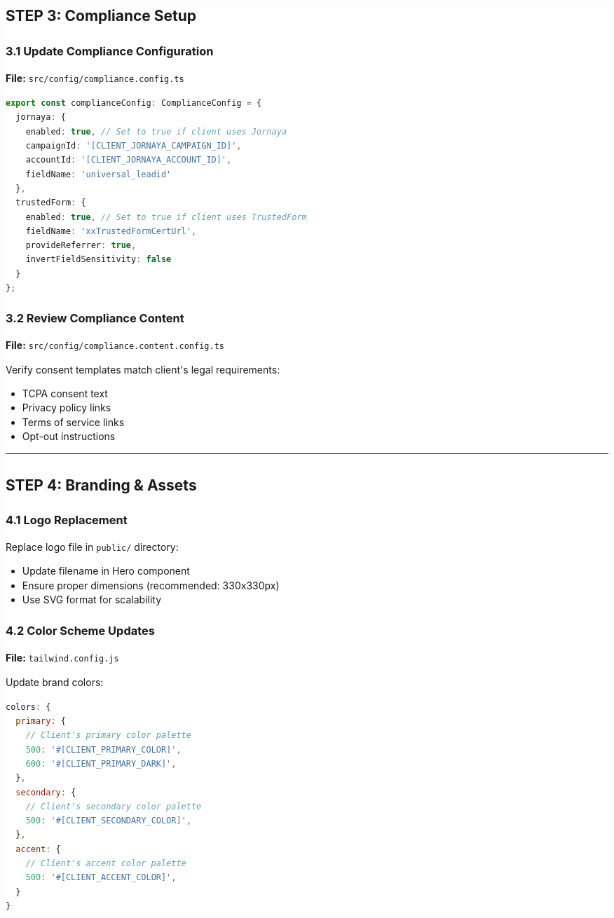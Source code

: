 
## STEP 3: Compliance Setup

### 3.1 Update Compliance Configuration
**File:** `src/config/compliance.config.ts`

```typescript
export const complianceConfig: ComplianceConfig = {
  jornaya: {
    enabled: true, // Set to true if client uses Jornaya
    campaignId: '[CLIENT_JORNAYA_CAMPAIGN_ID]',
    accountId: '[CLIENT_JORNAYA_ACCOUNT_ID]',
    fieldName: 'universal_leadid'
  },
  trustedForm: {
    enabled: true, // Set to true if client uses TrustedForm
    fieldName: 'xxTrustedFormCertUrl',
    provideReferrer: true,
    invertFieldSensitivity: false
  }
};
```

### 3.2 Review Compliance Content
**File:** `src/config/compliance.content.config.ts`

Verify consent templates match client's legal requirements:
- TCPA consent text
- Privacy policy links
- Terms of service links
- Opt-out instructions

---

## STEP 4: Branding & Assets

### 4.1 Logo Replacement
Replace logo file in `public/` directory:
- Update filename in Hero component
- Ensure proper dimensions (recommended: 330x330px)
- Use SVG format for scalability

### 4.2 Color Scheme Updates
**File:** `tailwind.config.js`

Update brand colors:
```javascript
colors: {
  primary: {
    // Client's primary color palette
    500: '#[CLIENT_PRIMARY_COLOR]',
    600: '#[CLIENT_PRIMARY_DARK]',
  },
  secondary: {
    // Client's secondary color palette
    500: '#[CLIENT_SECONDARY_COLOR]',
  },
  accent: {
    // Client's accent color palette
    500: '#[CLIENT_ACCENT_COLOR]',
  }
}
```
